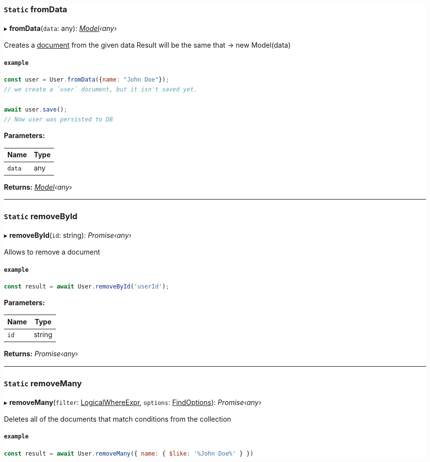 ### `Static` fromData

▸ **fromData**(`data`: any): *[Model](model.md)‹any›*

Creates a [document](/classes/document) from the given data
Result will be the same that -> new Model(data)

**`example`** 
```javascript
const user = User.fromData({name: "John Doe"});
// we create a `user` document, but it isn't saved yet.

await user.save();
// Now user was persisted to DB
```

**Parameters:**

Name | Type |
------ | ------ |
`data` | any |

**Returns:** *[Model](model.md)‹any›*

___

### `Static` removeById

▸ **removeById**(`id`: string): *Promise‹any›*

Allows to remove a document

**`example`** 
```javascript
const result = await User.removeById('userId');
```

**Parameters:**

Name | Type |
------ | ------ |
`id` | string |

**Returns:** *Promise‹any›*

___

### `Static` removeMany

▸ **removeMany**(`filter`: [LogicalWhereExpr](../globals.md#logicalwhereexpr), `options`: [FindOptions](findoptions.md)): *Promise‹any›*

Deletes all of the documents that match conditions from the collection

**`example`** 
```javascript
const result = await User.removeMany({ name: { $like: '%John Doe%' } })
```
